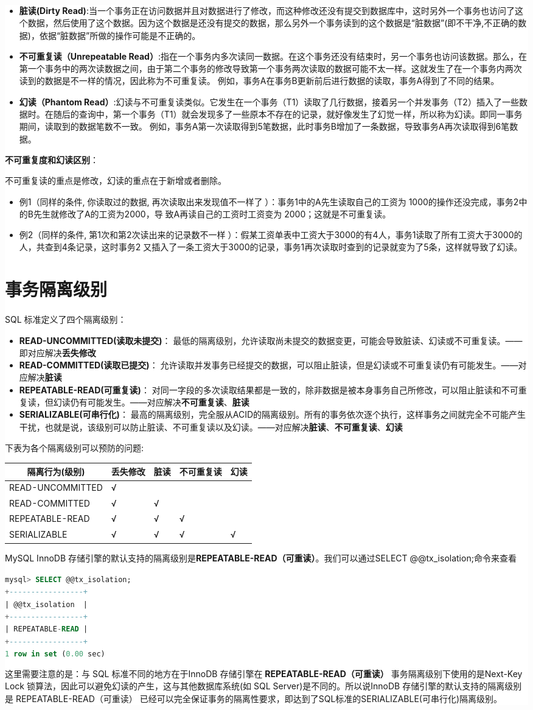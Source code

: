 * **脏读(Dirty Read)**:当一个事务正在访问数据并且对数据进行了修改，而这种修改还没有提交到数据库中，这时另外一个事务也访问了这个数据，然后使用了这个数据。因为这个数据是还没有提交的数据，那么另外一个事务读到的这个数据是“脏数据”(即不干净,不正确的数据)，依据“脏数据”所做的操作可能是不正确的。

* **不可重复读（Unrepeatable Read）**:指在一个事务内多次读同一数据。在这个事务还没有结束时，另一个事务也访问该数据。那么，在第一个事务中的两次读数据之间，由于第二个事务的修改导致第一个事务两次读取的数据可能不太一样。这就发生了在一个事务内两次读到的数据是不一样的情况，因此称为不可重复读。
例如，事务A在事务B更新前后进行数据的读取，事务A得到了不同的结果。

* **幻读（Phantom Read）**:幻读与不可重复读类似。它发生在一个事务（T1）读取了几行数据，接着另一个并发事务（T2）插入了一些数据时。在随后的查询中，第一个事务（T1）就会发现多了一些原本不存在的记录，就好像发生了幻觉一样，所以称为幻读。即同一事务期间，读取到的数据笔数不一致。
例如，事务A第一次读取得到5笔数据，此时事务B增加了一条数据，导致事务A再次读取得到6笔数据。

**不可重复度和幻读区别**：

不可重复读的重点是修改，幻读的重点在于新增或者删除。

* 例1（同样的条件, 你读取过的数据, 再次读取出来发现值不一样了 ）：事务1中的A先生读取自己的工资为 1000的操作还没完成，事务2中的B先生就修改了A的工资为2000，导 致A再读自己的工资时工资变为 2000；这就是不可重复读。

* 例2（同样的条件, 第1次和第2次读出来的记录数不一样 ）：假某工资单表中工资大于3000的有4人，事务1读取了所有工资大于3000的人，共查到4条记录，这时事务2 又插入了一条工资大于3000的记录，事务1再次读取时查到的记录就变为了5条，这样就导致了幻读。

# 事务隔离级别

SQL 标准定义了四个隔离级别：

* **READ-UNCOMMITTED(读取未提交)**： 最低的隔离级别，允许读取尚未提交的数据变更，可能会导致脏读、幻读或不可重复读。——即对应解决**丢失修改**
* **READ-COMMITTED(读取已提交)**： 允许读取并发事务已经提交的数据，可以阻止脏读，但是幻读或不可重复读仍有可能发生。——对应解决**脏读**
* **REPEATABLE-READ(可重复读)**： 对同一字段的多次读取结果都是一致的，除非数据是被本身事务自己所修改，可以阻止脏读和不可重复读，但幻读仍有可能发生。——对应解决**不可重复读**、**脏读**
* **SERIALIZABLE(可串行化)**： 最高的隔离级别，完全服从ACID的隔离级别。所有的事务依次逐个执行，这样事务之间就完全不可能产生干扰，也就是说，该级别可以防止脏读、不可重复读以及幻读。——对应解决**脏读**、**不可重复读**、**幻读**

下表为各个隔离级别可以预防的问题:

|隔离行为(级别)|丢失修改|脏读|不可重复读|幻读|
|--|--|--|--|--|
| READ-UNCOMMITTED | √ |  |  |  |
| READ-COMMITTED | √ |√ | |  |
| REPEATABLE-READ | √ | √ | √ | |
| SERIALIZABLE | √ | √ | √ | √ |

MySQL InnoDB 存储引擎的默认支持的隔离级别是**REPEATABLE-READ（可重读）**。我们可以通过SELECT @@tx_isolation;命令来查看
```sql
mysql> SELECT @@tx_isolation;
+-----------------+
| @@tx_isolation  |
+-----------------+
| REPEATABLE-READ |
+-----------------+
1 row in set (0.00 sec)
```

这里需要注意的是：与 SQL 标准不同的地方在于InnoDB 存储引擎在 **REPEATABLE-READ（可重读）** 事务隔离级别下使用的是Next-Key Lock 锁算法，因此可以避免幻读的产生，这与其他数据库系统(如 SQL Server)是不同的。所以说InnoDB 存储引擎的默认支持的隔离级别是 REPEATABLE-READ（可重读） 已经可以完全保证事务的隔离性要求，即达到了SQL标准的SERIALIZABLE(可串行化)隔离级别。
